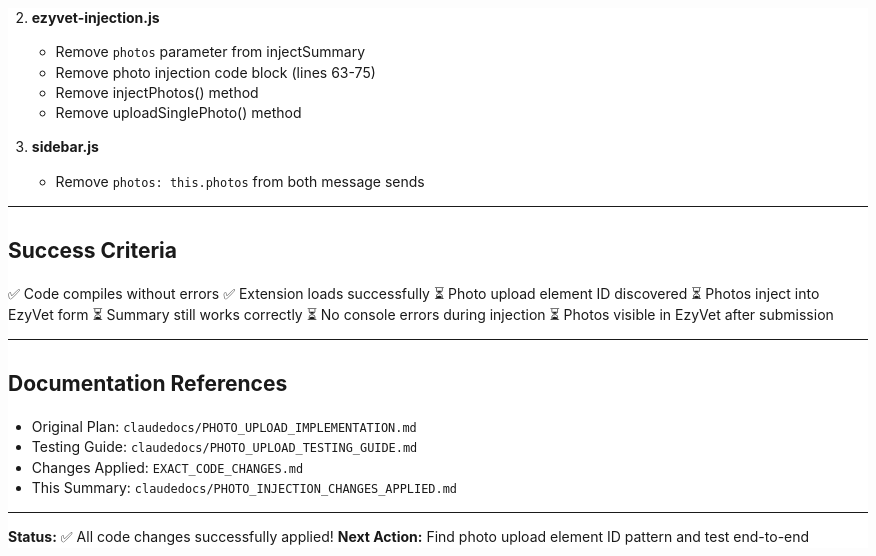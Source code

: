 2. **ezyvet-injection.js**
   - Remove `photos` parameter from injectSummary
   - Remove photo injection code block (lines 63-75)
   - Remove injectPhotos() method
   - Remove uploadSinglePhoto() method

3. **sidebar.js**
   - Remove `photos: this.photos` from both message sends

---

## Success Criteria

✅ Code compiles without errors
✅ Extension loads successfully
⏳ Photo upload element ID discovered
⏳ Photos inject into EzyVet form
⏳ Summary still works correctly
⏳ No console errors during injection
⏳ Photos visible in EzyVet after submission

---

## Documentation References

- Original Plan: `claudedocs/PHOTO_UPLOAD_IMPLEMENTATION.md`
- Testing Guide: `claudedocs/PHOTO_UPLOAD_TESTING_GUIDE.md`
- Changes Applied: `EXACT_CODE_CHANGES.md`
- This Summary: `claudedocs/PHOTO_INJECTION_CHANGES_APPLIED.md`

---

**Status:** ✅ All code changes successfully applied!
**Next Action:** Find photo upload element ID pattern and test end-to-end
